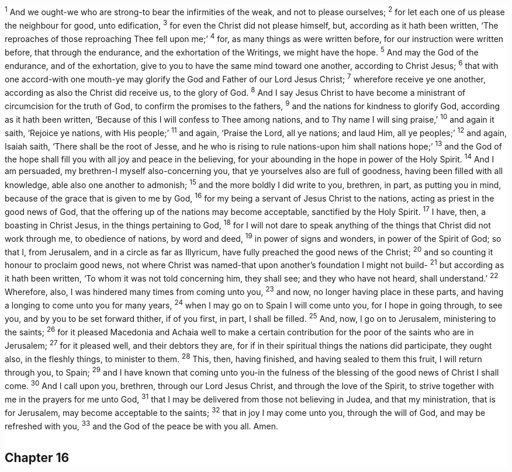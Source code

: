 <sup>1</sup> And we ought-we who are strong-to bear the infirmities of the weak, and not to please ourselves;
<sup>2</sup> for let each one of us please the neighbour for good, unto edification,
<sup>3</sup> for even the Christ did not please himself, but, according as it hath been written, ‘The reproaches of those reproaching Thee fell upon me;’
<sup>4</sup> for, as many things as were written before, for our instruction were written before, that through the endurance, and the exhortation of the Writings, we might have the hope.
<sup>5</sup> And may the God of the endurance, and of the exhortation, give to you to have the same mind toward one another, according to Christ Jesus;
<sup>6</sup> that with one accord-with one mouth-ye may glorify the God and Father of our Lord Jesus Christ;
<sup>7</sup> wherefore receive ye one another, according as also the Christ did receive us, to the glory of God.
<sup>8</sup> And I say Jesus Christ to have become a ministrant of circumcision for the truth of God, to confirm the promises to the fathers,
<sup>9</sup> and the nations for kindness to glorify God, according as it hath been written, ‘Because of this I will confess to Thee among nations, and to Thy name I will sing praise,’
<sup>10</sup> and again it saith, ‘Rejoice ye nations, with His people;’
<sup>11</sup> and again, ‘Praise the Lord, all ye nations; and laud Him, all ye peoples;’
<sup>12</sup> and again, Isaiah saith, ‘There shall be the root of Jesse, and he who is rising to rule nations-upon him shall nations hope;’
<sup>13</sup> and the God of the hope shall fill you with all joy and peace in the believing, for your abounding in the hope in power of the Holy Spirit.
<sup>14</sup> And I am persuaded, my brethren-I myself also-concerning you, that ye yourselves also are full of goodness, having been filled with all knowledge, able also one another to admonish;
<sup>15</sup> and the more boldly I did write to you, brethren, in part, as putting you in mind, because of the grace that is given to me by God,
<sup>16</sup> for my being a servant of Jesus Christ to the nations, acting as priest in the good news of God, that the offering up of the nations may become acceptable, sanctified by the Holy Spirit.
<sup>17</sup> I have, then, a boasting in Christ Jesus, in the things pertaining to God,
<sup>18</sup> for I will not dare to speak anything of the things that Christ did not work through me, to obedience of nations, by word and deed,
<sup>19</sup> in power of signs and wonders, in power of the Spirit of God; so that I, from Jerusalem, and in a circle as far as Illyricum, have fully preached the good news of the Christ;
<sup>20</sup> and so counting it honour to proclaim good news, not where Christ was named-that upon another’s foundation I might not build-
<sup>21</sup> but according as it hath been written, ‘To whom it was not told concerning him, they shall see; and they who have not heard, shall understand.’
<sup>22</sup> Wherefore, also, I was hindered many times from coming unto you,
<sup>23</sup> and now, no longer having place in these parts, and having a longing to come unto you for many years,
<sup>24</sup> when I may go on to Spain I will come unto you, for I hope in going through, to see you, and by you to be set forward thither, if of you first, in part, I shall be filled.
<sup>25</sup> And, now, I go on to Jerusalem, ministering to the saints;
<sup>26</sup> for it pleased Macedonia and Achaia well to make a certain contribution for the poor of the saints who are in Jerusalem;
<sup>27</sup> for it pleased well, and their debtors they are, for if in their spiritual things the nations did participate, they ought also, in the fleshly things, to minister to them.
<sup>28</sup> This, then, having finished, and having sealed to them this fruit, I will return through you, to Spain;
<sup>29</sup> and I have known that coming unto you-in the fulness of the blessing of the good news of Christ I shall come.
<sup>30</sup> And I call upon you, brethren, through our Lord Jesus Christ, and through the love of the Spirit, to strive together with me in the prayers for me unto God,
<sup>31</sup> that I may be delivered from those not believing in Judea, and that my ministration, that is for Jerusalem, may become acceptable to the saints;
<sup>32</sup> that in joy I may come unto you, through the will of God, and may be refreshed with you,
<sup>33</sup> and the God of the peace be with you all. Amen.
## Chapter 16
